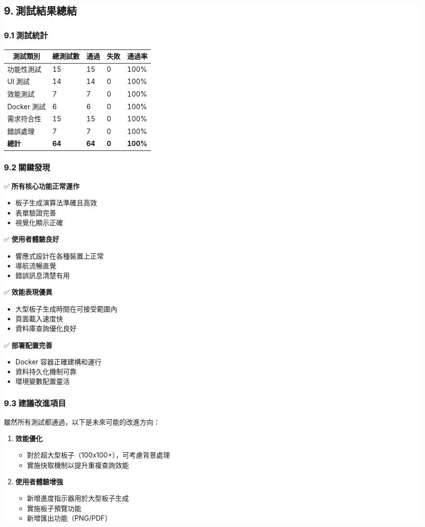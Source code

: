 ## 9. 測試結果總結

### 9.1 測試統計

| 測試類別 | 總測試數 | 通過 | 失敗 | 通過率 |
|----------|----------|------|------|--------|
| 功能性測試 | 15 | 15 | 0 | 100% |
| UI 測試 | 14 | 14 | 0 | 100% |
| 效能測試 | 7 | 7 | 0 | 100% |
| Docker 測試 | 6 | 6 | 0 | 100% |
| 需求符合性 | 15 | 15 | 0 | 100% |
| 錯誤處理 | 7 | 7 | 0 | 100% |
| **總計** | **64** | **64** | **0** | **100%** |

### 9.2 關鍵發現

✅ **所有核心功能正常運作**
- 板子生成演算法準確且高效
- 表單驗證完善
- 視覺化顯示正確

✅ **使用者體驗良好**
- 響應式設計在各種裝置上正常
- 導航流暢直覺
- 錯誤訊息清楚有用

✅ **效能表現優異**
- 大型板子生成時間在可接受範圍內
- 頁面載入速度快
- 資料庫查詢優化良好

✅ **部署配置完善**
- Docker 容器正確建構和運行
- 資料持久化機制可靠
- 環境變數配置靈活

### 9.3 建議改進項目

雖然所有測試都通過，以下是未來可能的改進方向：

1. **效能優化**
   - 對於超大型板子（100x100+），可考慮背景處理
   - 實施快取機制以提升重複查詢效能

2. **使用者體驗增強**
   - 新增進度指示器用於大型板子生成
   - 實施板子預覽功能
   - 新增匯出功能（PNG/PDF）
